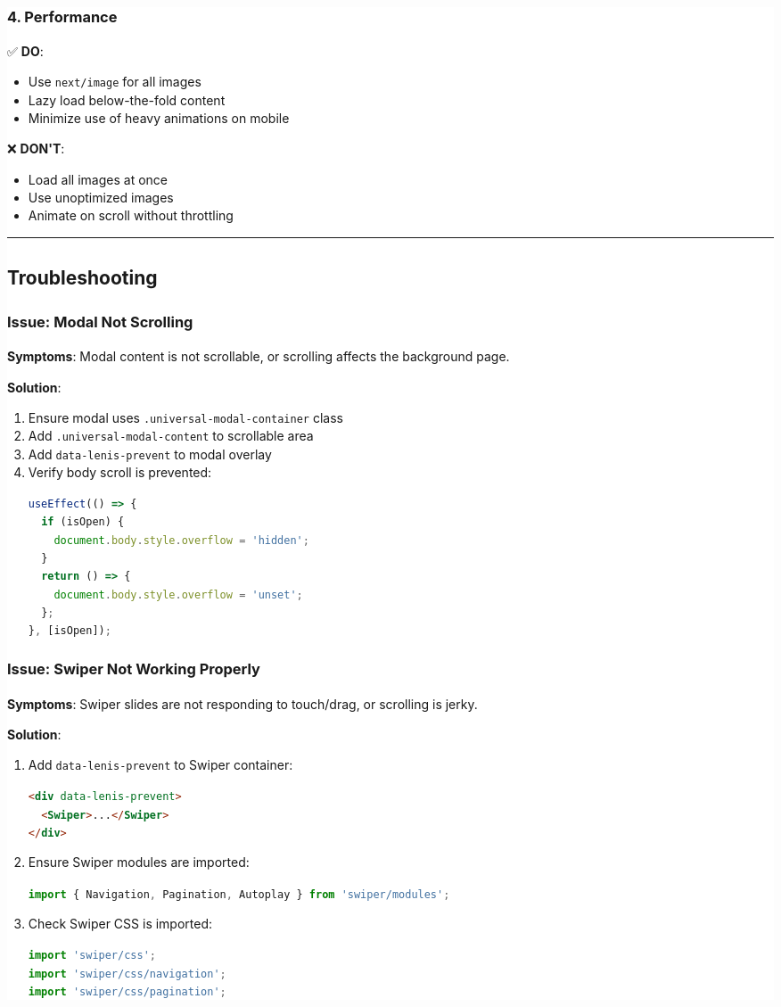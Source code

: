 ### 4. Performance

✅ **DO**:
- Use `next/image` for all images
- Lazy load below-the-fold content
- Minimize use of heavy animations on mobile

❌ **DON'T**:
- Load all images at once
- Use unoptimized images
- Animate on scroll without throttling

---

## Troubleshooting

### Issue: Modal Not Scrolling

**Symptoms**: Modal content is not scrollable, or scrolling affects the background page.

**Solution**:
1. Ensure modal uses `.universal-modal-container` class
2. Add `.universal-modal-content` to scrollable area
3. Add `data-lenis-prevent` to modal overlay
4. Verify body scroll is prevented:
   ```typescript
   useEffect(() => {
     if (isOpen) {
       document.body.style.overflow = 'hidden';
     }
     return () => {
       document.body.style.overflow = 'unset';
     };
   }, [isOpen]);
   ```

### Issue: Swiper Not Working Properly

**Symptoms**: Swiper slides are not responding to touch/drag, or scrolling is jerky.

**Solution**:
1. Add `data-lenis-prevent` to Swiper container:
   ```html
   <div data-lenis-prevent>
     <Swiper>...</Swiper>
   </div>
   ```
2. Ensure Swiper modules are imported:
   ```typescript
   import { Navigation, Pagination, Autoplay } from 'swiper/modules';
   ```
3. Check Swiper CSS is imported:
   ```typescript
   import 'swiper/css';
   import 'swiper/css/navigation';
   import 'swiper/css/pagination';
   ```
